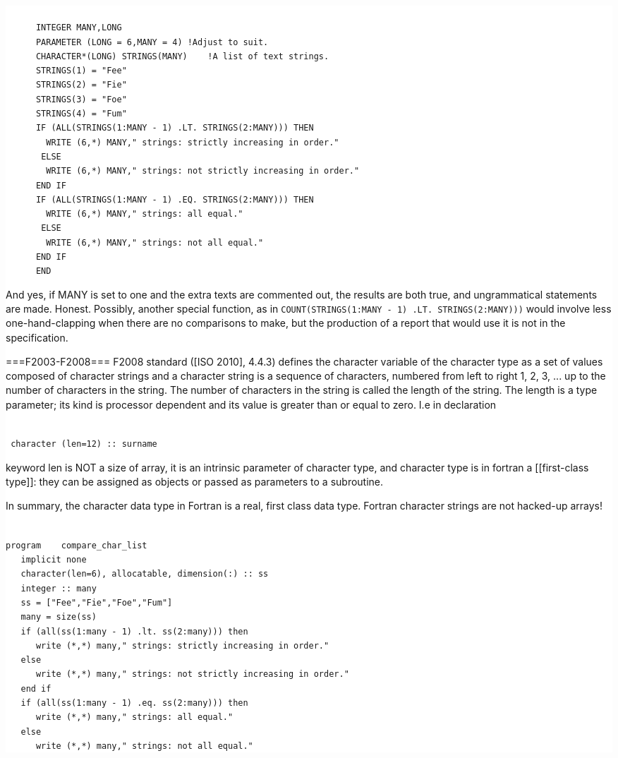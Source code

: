 
```Fortran

      INTEGER MANY,LONG
      PARAMETER (LONG = 6,MANY = 4)	!Adjust to suit.
      CHARACTER*(LONG) STRINGS(MANY)	!A list of text strings.
      STRINGS(1) = "Fee"
      STRINGS(2) = "Fie"
      STRINGS(3) = "Foe"
      STRINGS(4) = "Fum"
      IF (ALL(STRINGS(1:MANY - 1) .LT. STRINGS(2:MANY))) THEN
        WRITE (6,*) MANY," strings: strictly increasing in order."
       ELSE
        WRITE (6,*) MANY," strings: not strictly increasing in order."
      END IF
      IF (ALL(STRINGS(1:MANY - 1) .EQ. STRINGS(2:MANY))) THEN
        WRITE (6,*) MANY," strings: all equal."
       ELSE
        WRITE (6,*) MANY," strings: not all equal."
      END IF
      END

```
 

And yes, if MANY is set to one and the extra texts are commented out, the results are both true, and ungrammatical statements are made. Honest. Possibly, another special function, as in <code>COUNT(STRINGS(1:MANY - 1) .LT. STRINGS(2:MANY)))</code> would involve less one-hand-clapping when there are no comparisons to make, but the production of a report that would use it is not in the specification.

===F2003-F2008===
F2008 standard ([ISO 2010], 4.4.3)  defines the character variable of the character type as a set of values composed of character strings and a character string is a sequence of characters, numbered from left to right 1, 2, 3, ... up to the number of characters in the string. The number of characters in the string is called the length of the string. The length is a type parameter; its kind is processor dependent and its value is greater than or equal to zero. I.e in declaration 

```Fortran

 character (len=12) :: surname

```

keyword len is NOT a size of array, it is an intrinsic parameter of character type, and character type is in fortran a [[first-class type]]:  they can be assigned as objects or passed as parameters to a subroutine.

In summary, the character data type in Fortran is a real, first class data type. Fortran character strings are not hacked-up arrays!

```Fortran

program    compare_char_list
   implicit none
   character(len=6), allocatable, dimension(:) :: ss
   integer :: many
   ss = ["Fee","Fie","Foe","Fum"]
   many = size(ss)
   if (all(ss(1:many - 1) .lt. ss(2:many))) then
      write (*,*) many," strings: strictly increasing in order."
   else
      write (*,*) many," strings: not strictly increasing in order."
   end if
   if (all(ss(1:many - 1) .eq. ss(2:many))) then
      write (*,*) many," strings: all equal."
   else
      write (*,*) many," strings: not all equal."
```